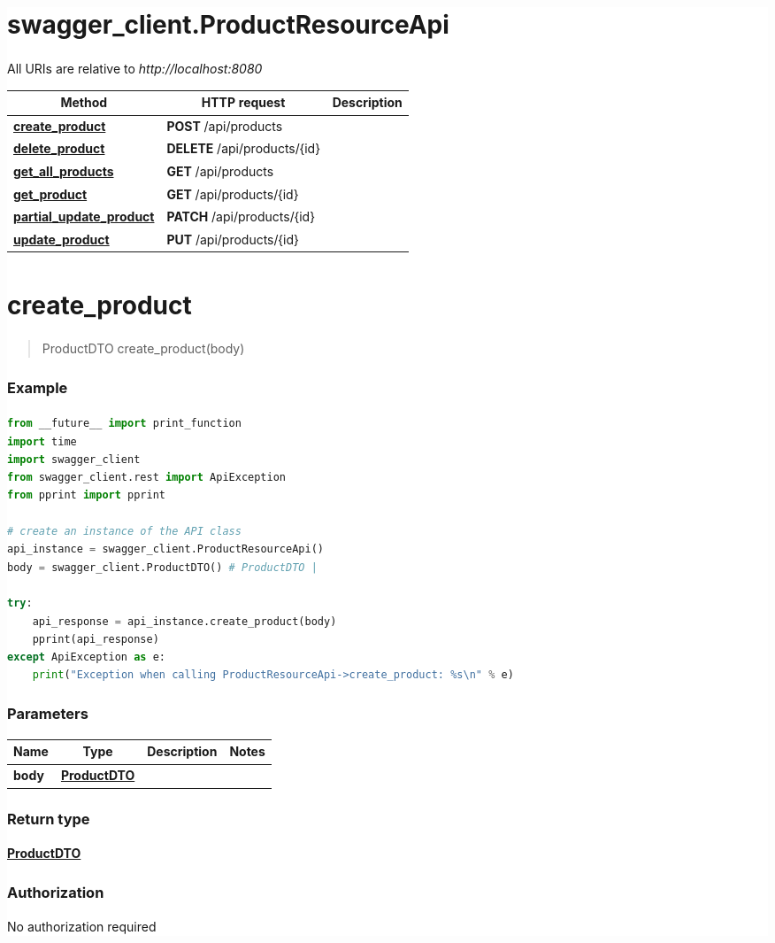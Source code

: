 # swagger_client.ProductResourceApi

All URIs are relative to *http://localhost:8080*

Method | HTTP request | Description
------------- | ------------- | -------------
[**create_product**](ProductResourceApi.md#create_product) | **POST** /api/products | 
[**delete_product**](ProductResourceApi.md#delete_product) | **DELETE** /api/products/{id} | 
[**get_all_products**](ProductResourceApi.md#get_all_products) | **GET** /api/products | 
[**get_product**](ProductResourceApi.md#get_product) | **GET** /api/products/{id} | 
[**partial_update_product**](ProductResourceApi.md#partial_update_product) | **PATCH** /api/products/{id} | 
[**update_product**](ProductResourceApi.md#update_product) | **PUT** /api/products/{id} | 

# **create_product**
> ProductDTO create_product(body)



### Example
```python
from __future__ import print_function
import time
import swagger_client
from swagger_client.rest import ApiException
from pprint import pprint

# create an instance of the API class
api_instance = swagger_client.ProductResourceApi()
body = swagger_client.ProductDTO() # ProductDTO | 

try:
    api_response = api_instance.create_product(body)
    pprint(api_response)
except ApiException as e:
    print("Exception when calling ProductResourceApi->create_product: %s\n" % e)
```

### Parameters

Name | Type | Description  | Notes
------------- | ------------- | ------------- | -------------
 **body** | [**ProductDTO**](ProductDTO.md)|  | 

### Return type

[**ProductDTO**](ProductDTO.md)

### Authorization

No authorization required

